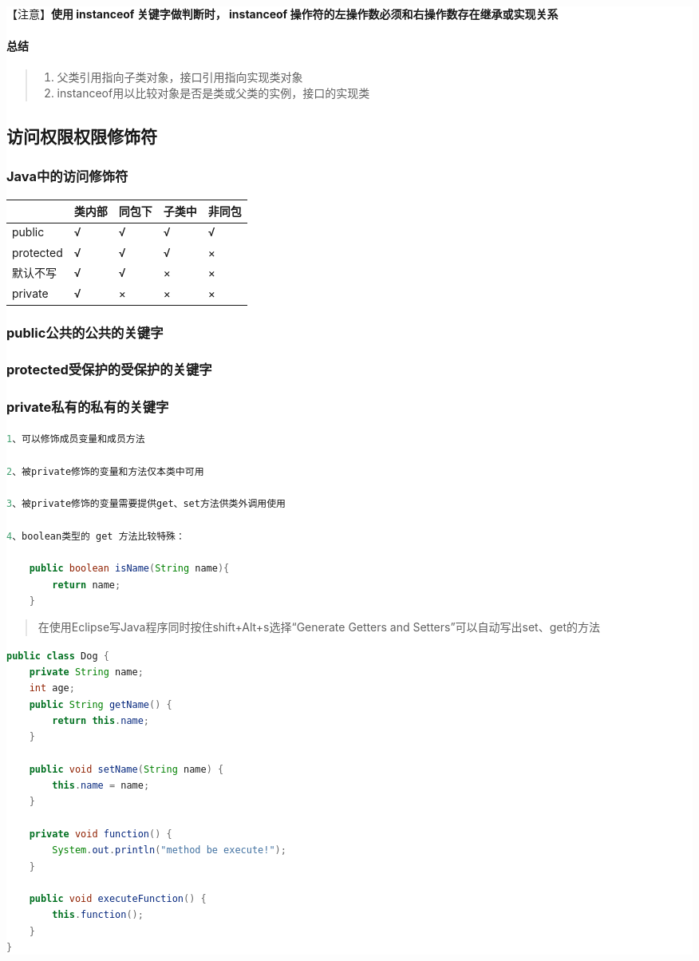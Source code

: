 【注意】**使用 instanceof 关键字做判断时， instanceof 操作符的左操作数必须和右操作数存在继承或实现关系**

#### 总结

> 1. 父类引用指向子类对象，接口引用指向实现类对象
> 2. instanceof用以比较对象是否是类或父类的实例，接口的实现类

## 访问权限权限修饰符

### Java中的访问修饰符

|           | 类内部 | 同包下 | 子类中 | 非同包 |
| --------- | ------ | ------ | ------ | ------ |
| public    | √      | √      | √      | √      |
| protected | √      | √      | √      | ×      |
| 默认不写  | √      | √      | ×      | ×      |
| private   | √      | ×      | ×      | ×      |

### public公共的公共的关键字

### protected受保护的受保护的关键字

### private私有的私有的关键字

```java
1、可以修饰成员变量和成员方法

2、被private修饰的变量和方法仅本类中可用

3、被private修饰的变量需要提供get、set方法供类外调用使用    

4、boolean类型的 get 方法比较特殊：

    public boolean isName(String name){
        return name;
    }
```

> 在使用Eclipse写Java程序同时按住shift+Alt+s选择“Generate Getters and Setters”可以自动写出set、get的方法

```java
public class Dog {
    private String name;
    int age;
    public String getName() {
        return this.name;
    }

    public void setName(String name) {
        this.name = name;
    }

    private void function() {
        System.out.println("method be execute!");
    }

    public void executeFunction() {
        this.function();
    }
}
```
